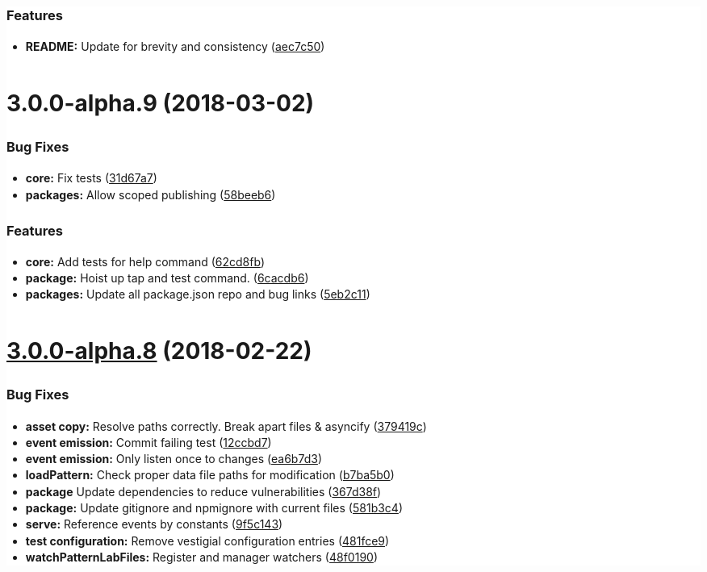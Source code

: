 ### Features

* **README:** Update for brevity and consistency ([aec7c50](https://github.com/pattern-lab/patternlab-node/tree/master/packages/core/commit/aec7c50))

<a name="3.0.0-alpha.9"></a>

# 3.0.0-alpha.9 (2018-03-02)

### Bug Fixes

* **core:** Fix tests ([31d67a7](https://github.com/pattern-lab/patternlab-node/tree/master/packages/core/commit/31d67a7))
* **packages:** Allow scoped publishing ([58beeb6](https://github.com/pattern-lab/patternlab-node/tree/master/packages/core/commit/58beeb6))

### Features

* **core:** Add tests for help command ([62cd8fb](https://github.com/pattern-lab/patternlab-node/tree/master/packages/core/commit/62cd8fb))
* **package:** Hoist up tap and test command. ([6cacdb6](https://github.com/pattern-lab/patternlab-node/tree/master/packages/core/commit/6cacdb6))
* **packages:** Update all package.json repo and bug links ([5eb2c11](https://github.com/pattern-lab/patternlab-node/tree/master/packages/core/commit/5eb2c11))

<a name="3.0.0-alpha.8"></a>

# [3.0.0-alpha.8](https://github.com/pattern-lab/patternlab-node/compare/v3.0.0-alpha.7...v3.0.0-alpha.8) (2018-02-22)

### Bug Fixes

* **asset copy:** Resolve paths correctly. Break apart files & asyncify ([379419c](https://github.com/pattern-lab/patternlab-node/commit/379419c))
* **event emission:** Commit failing test ([12ccbd7](https://github.com/pattern-lab/patternlab-node/commit/12ccbd7))
* **event emission:** Only listen once to changes ([ea6b7d3](https://github.com/pattern-lab/patternlab-node/commit/ea6b7d3))
* **loadPattern:** Check proper data file paths for modification ([b7ba5b0](https://github.com/pattern-lab/patternlab-node/commit/b7ba5b0))
* **package** Update dependencies to reduce vulnerabilities ([367d38f](https://github.com/pattern-lab/patternlab-node/commit/367d38f))
* **package:** Update gitignore and npmignore with current files ([581b3c4](https://github.com/pattern-lab/patternlab-node/commit/581b3c4))
* **serve:** Reference events by constants ([9f5c143](https://github.com/pattern-lab/patternlab-node/commit/9f5c143))
* **test configuration:** Remove vestigial configuration entries ([481fce9](https://github.com/pattern-lab/patternlab-node/commit/481fce9))
* **watchPatternLabFiles:** Register and manager watchers ([48f0190](https://github.com/pattern-lab/patternlab-node/commit/48f0190))
